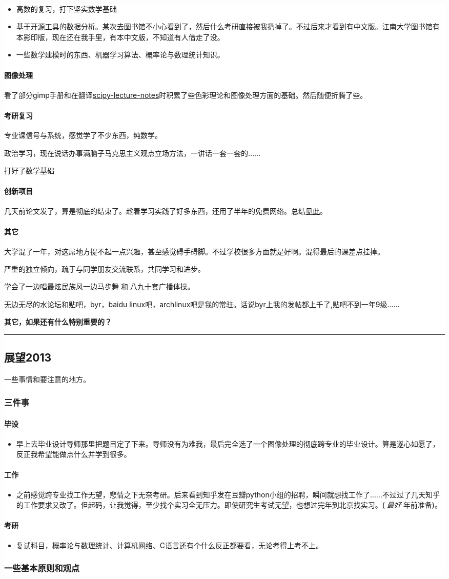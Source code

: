 - 高数的复习，打下坚实数学基础

- [基于开源工具的数据分析](http://book.douban.com/subject/6524001/)。某次去图书馆不小心看到了，然后什么考研直接被我扔掉了。不过后来才看到有中文版。江南大学图书馆有本影印版，现在还在我手里，有本中文版，不知道有人借走了没。

- 一些数学建模时的东西、机器学习算法、概率论与数理统计知识。

#### 图像处理

看了部分gimp手册和在翻译[scipy-lecture-notes](http://scipy-lectures.github.com/)时积累了些色彩理论和图像处理方面的基础。然后随便折腾了些。

#### 考研复习

专业课信号与系统，感觉学了不少东西，纯数学。

政治学习，现在说话办事满脑子马克思主义观点立场方法，一讲话一套一套的……

打好了数学基础

#### 创新项目

几天前论文发了，算是彻底的结束了。趁着学习实践了好多东西，还用了半年的免费网络。总结[见此](http://reverland.org/Life/2012/09/20/)。

#### 其它

大学混了一年，对这屌地方提不起一点兴趣，甚至感觉碍手碍脚。不过学校很多方面就是好啊。混得最后的课差点挂掉。

严重的独立倾向，疏于与同学朋友交流联系，共同学习和进步。

学会了一边唱最炫民族风一边马步舞 和 八九十套广播体操。

无边无尽的水论坛和贴吧，byr，baidu linux吧，archlinux吧是我的常驻。话说byr上我的发帖都上千了,贴吧不到一年9级……

**其它，如果还有什么特别重要的？**

---

## 展望2013

一些事情和要注意的地方。

### 三件事

#### 毕设

- 早上去毕业设计导师那里把题目定了下来。导师没有为难我，最后完全选了一个图像处理的彻底跨专业的毕业设计。算是遂心如愿了，反正我希望能做点什么并学到很多。

#### 工作

- 之前感觉跨专业找工作无望，悲情之下无奈考研。后来看到知乎发在豆瓣python小组的招聘，瞬间就想找工作了……不过过了几天知乎的工作要求又改了。但起码，让我觉得，至少找个实习全无压力。即使研究生考试无望，也想过完年到北京找实习。( _最好_ 年前准备)。

#### 考研

- 复试科目，概率论与数理统计、计算机网络、C语言还有个什么反正都要看，无论考得上考不上。

### 一些基本原则和观点
